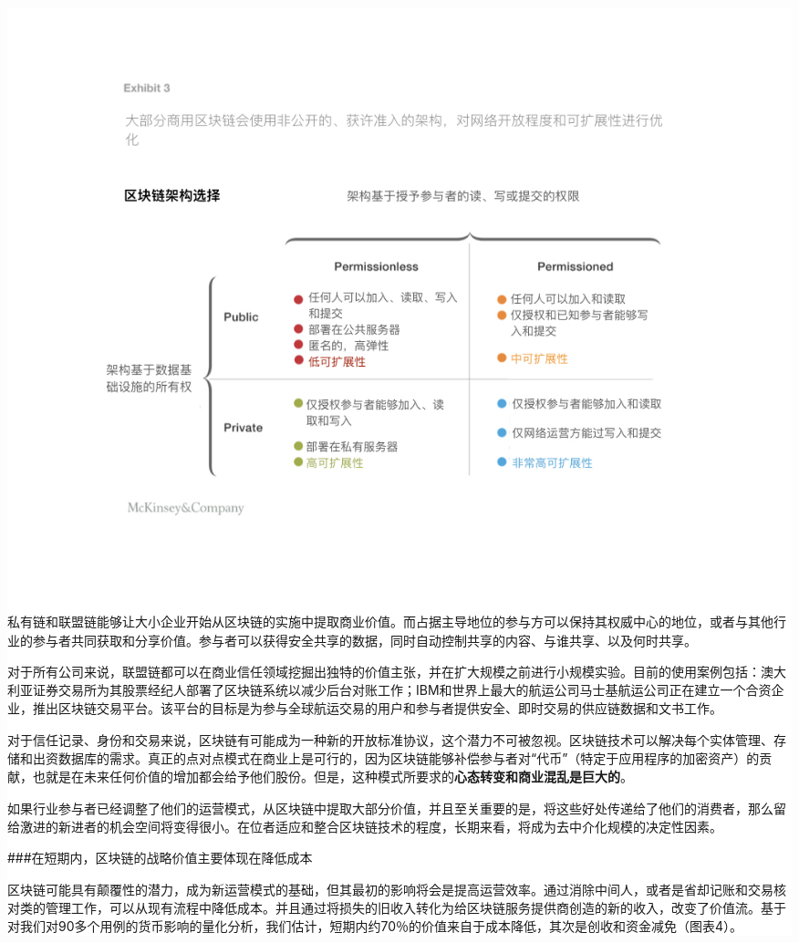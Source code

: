 ![图表3](/images/2018/06/麦肯锡blockchain翻译图表003.jpeg)

私有链和联盟链能够让大小企业开始从区块链的实施中提取商业价值。而占据主导地位的参与方可以保持其权威中心的地位，或者与其他行业的参与者共同获取和分享价值。参与者可以获得安全共享的数据，同时自动控制共享的内容、与谁共享、以及何时共享。

对于所有公司来说，联盟链都可以在商业信任领域挖掘出独特的价值主张，并在扩大规模之前进行小规模实验。目前的使用案例包括：澳大利亚证券交易所为其股票经纪人部署了区块链系统以减少后台对账工作；IBM和世界上最大的航运公司马士基航运公司正在建立一个合资企业，推出区块链交易平台。该平台的目标是为参与全球航运交易的用户和参与者提供安全、即时交易的供应链数据和文书工作。

对于信任记录、身份和交易来说，区块链有可能成为一种新的开放标准协议，这个潜力不可被忽视。区块链技术可以解决每个实体管理、存储和出资数据库的需求。真正的点对点模式在商业上是可行的，因为区块链能够补偿参与者对“代币”（特定于应用程序的加密资产）的贡献，也就是在未来任何价值的增加都会给予他们股份。但是，这种模式所要求的**心态转变和商业混乱是巨大的**。

如果行业参与者已经调整了他们的运营模式，从区块链中提取大部分价值，并且至关重要的是，将这些好处传递给了他们的消费者，那么留给激进的新进者的机会空间将变得很小。在位者适应和整合区块链技术的程度，长期来看，将成为去中介化规模的决定性因素。

###在短期内，区块链的战略价值主要体现在降低成本

区块链可能具有颠覆性的潜力，成为新运营模式的基础，但其最初的影响将会是提高运营效率。通过消除中间人，或者是省却记账和交易核对类的管理工作，可以从现有流程中降低成本。并且通过将损失的旧收入转化为给区块链服务提供商创造的新的收入，改变了价值流。基于对我们对90多个用例的货币影响的量化分析，我们估计，短期内约70％的价值来自于成本降低，其次是创收和资金减免（图表4）。
